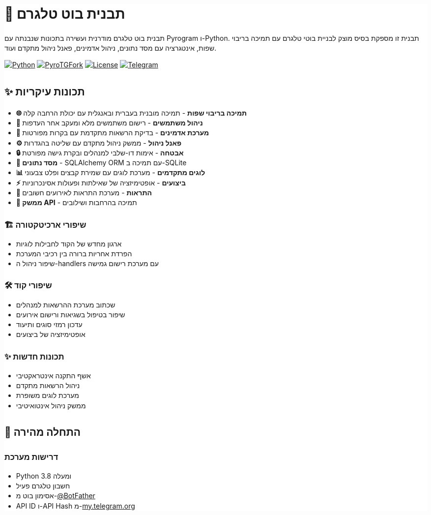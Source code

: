 # 🤖 תבנית בוט טלגרם

תבנית בוט טלגרם מודרנית ועשירה בתכונות שנבנתה עם Pyrogram ו-Python. תבנית זו מספקת בסיס מוצק לבניית בוטי טלגרם עם תמיכה בריבוי שפות, אינטגרציה עם מסד נתונים, ניהול אדמינים, פאנל ניהול מתקדם ועוד.

[![Python](https://img.shields.io/badge/Python-3.8%2B-blue)](https://www.python.org/)
[![PyroTGFork](https://img.shields.io/badge/PyroTGFork-2.0+-blue)](https://pypi.org/project/pyrotgfork/)
[![License](https://img.shields.io/badge/License-MIT-green)](LICENSE)
[![Telegram](https://img.shields.io/badge/Telegram-Channel-blue)](https://t.me/termux_il)

## ✨ תכונות עיקריות

- **🌐 תמיכה בריבוי שפות** - תמיכה מובנית בעברית ובאנגלית עם יכולת הרחבה קלה
- **👥 ניהול משתמשים** - רישום משתמשים מלא ומעקב אחר העדפות
- **👑 מערכת אדמינים** - בדיקת הרשאות מתקדמת עם בקרות מפורטות
- **⚙️ פאנל ניהול** - ממשק ניהול מתקדם עם שליטה בהגדרות
- **🔒 אבטחה** - אימות דו-שלבי למנהלים ובקרת גישה מפורטת
- **💾 מסד נתונים** - SQLAlchemy ORM עם תמיכה ב-SQLite
- **📊 לוגים מתקדמים** - מערכת לוגים עם שמירת קבצים ופלט צבעוני
- **⚡ ביצועים** - אופטימיזציה של שאילתות ופעולות אסינכרוניות
- **🔔 התראות** - מערכת התראות לאירועים חשובים
- **🔄 ממשק API** - תמיכה בהרחבות ושילובים


### 🏗️ שיפורי ארכיטקטורה
- ארגון מחדש של הקוד לחבילות לוגיות
- הפרדת אחריות ברורה בין רכיבי המערכת
- שיפור ניהול ה-handlers עם מערכת רישום גמישה

### 🛠️ שיפורי קוד
- שכתוב מערכת ההרשאות למנהלים
- שיפור בטיפול בשגיאות ורישום אירועים
- עדכון רמזי סוגים ותיעוד
- אופטימיזציה של ביצועים

### ✨ תכונות חדשות
- אשף התקנה אינטראקטיבי
- ניהול הרשאות מתקדם
- מערכת לוגים משופרת
- ממשק ניהול אינטואיטיבי

## 🚀 התחלה מהירה

### דרישות מערכת

- Python 3.8 ומעלה
- חשבון טלגרם פעיל
- אסימון בוט מ-[@BotFather](https://t.me/botfather)
- API ID ו-API Hash מ-[my.telegram.org](https://my.telegram.org)
